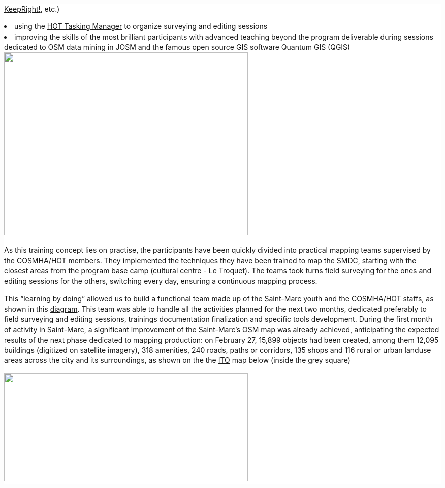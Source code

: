 <a href="http://www.google.com/url?q=http%3A%2F%2Fkeepright.ipax.at%2F&amp;sa=D&amp;sntz=1&amp;usg=AFQjCNHYayiN9gMHW2Og8-O_ylrsJDvlNw">KeepRight!</a>, etc.)</li><li>using the <a href="http://tasks.hotosm.org/">HOT Tasking Manager</a> to organize surveying and editing sessions</li><li>improving the skills of the most brilliant participants with advanced teaching beyond the program deliverable during sessions dedicated to OSM data mining in JOSM and the famous open source GIS software Quantum GIS (QGIS)<br><img class="image-large" src="/sites/default/files/styles/large/public/STM020_training_Guensmork_0.JPG?itok=qg5ZtDBn" alt="" width="480" height="360"></li></ul><p>As this training concept lies on practise, the participants have been quickly divided into practical mapping teams supervised by the COSMHA/HOT members. They implemented the techniques they have been trained to map the SMDC, starting with the closest areas from the program base camp (cultural centre - Le Troquet). The teams took turns field surveying for the ones and editing sessions for the others, switching every day, ensuring a continuous mapping process.</p><p>This “learning by doing” allowed us to build a functional team made up of the Saint-Marc youth and the COSMHA/HOT staffs, as shown in this <a href="https://docs.google.com/file/d/0B_C6dUAEbjPiUVk5NVU1N2NSQTZ4SXM5TlQ2NjBDdw/edit">diagram</a>. This team was able to handle all the activities planned for the next two months, dedicated preferably to field surveying and editing sessions, trainings documentation finalization and specific tools development. During the first month of activity in Saint-Marc, a significant improvement of the Saint-Marc’s OSM map was already achieved, anticipating the expected results of the next phase dedicated to mapping production: on February 27, 15,899 objects had been created, among them 12,095 buildings (digitized on satellite imagery), 318 amenities, 240 roads, paths or corridors, 135 shops and 116 rural or urban landuse areas across the city and its surroundings, as shown on the the <a href="http://www.itoworld.com/map/main">ITO</a> map below (inside the grey square)</p><p><img class="image-large" src="/sites/default/files/styles/large/public/STM020_ITOmap-last90days-edits_20120301_0.jpg?itok=LTEYXwAv" alt="" width="480" height="213"></p>
